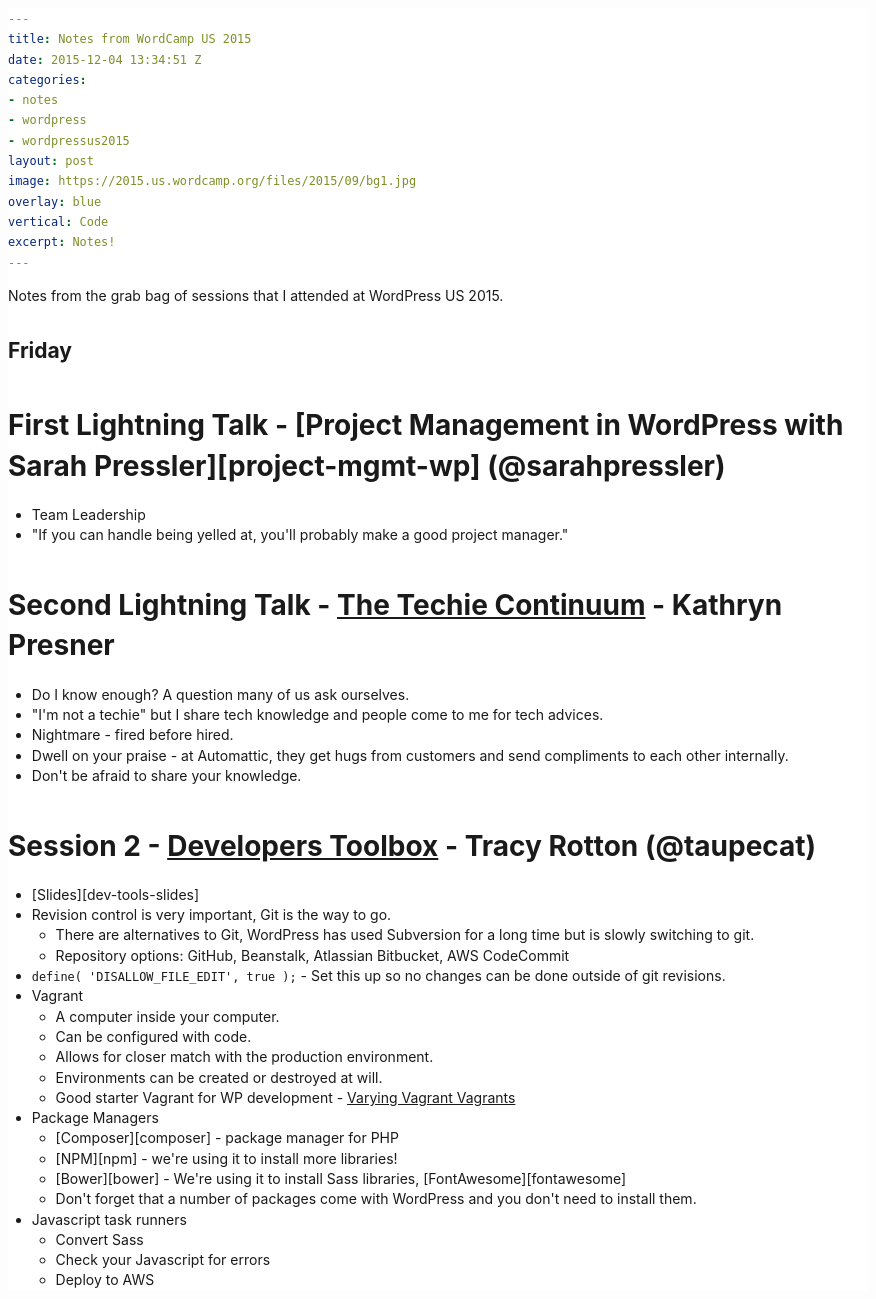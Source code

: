 ```yaml
---
title: Notes from WordCamp US 2015
date: 2015-12-04 13:34:51 Z
categories:
- notes
- wordpress
- wordpressus2015
layout: post
image: https://2015.us.wordcamp.org/files/2015/09/bg1.jpg
overlay: blue
vertical: Code
excerpt: Notes!
---
```


Notes from the grab bag of sessions that I attended at WordPress US 2015.

## Friday

# First Lightning Talk - [Project Management in WordPress with Sarah Pressler][project-mgmt-wp] (@sarahpressler)

 - Team Leadership
 - "If you can handle being yelled at, you'll probably make a good project manager."

# Second Lightning Talk - [The Techie Continuum][techie-continuum] - Kathryn Presner

 - Do I know enough? A question many of us ask ourselves.
 - "I'm not a techie" but I share tech knowledge and people come to me for tech advices.
 - Nightmare - fired before hired.
 - Dwell on your praise - at Automattic, they get hugs from customers and send compliments to each other internally.
 - Don't be afraid to share your knowledge.

# Session 2 - [Developers Toolbox][dev-tools] - Tracy Rotton (@taupecat)

 - [Slides][dev-tools-slides]
 - Revision control is very important, Git is the way to go.
	  - There are alternatives to Git, WordPress has used Subversion for a long time but is slowly switching to git.
	  - Repository options: GitHub, Beanstalk, Atlassian Bitbucket, AWS CodeCommit
 - `define( 'DISALLOW_FILE_EDIT', true );` - Set this up so no changes can be done outside of git revisions.
 - Vagrant
	  - A computer inside your computer.
	  - Can be configured with code.
	  - Allows for closer match with the production environment.
	  - Environments can be created or destroyed at will.
	  - Good starter Vagrant for WP development - [Varying Vagrant Vagrants][vvv]
 - Package Managers
	  - [Composer][composer] - package manager for PHP
	  - [NPM][npm] - we're using it to install more libraries!
	  - [Bower][bower] - We're using it to install Sass libraries, [FontAwesome][fontawesome]
	  - Don't forget that a number of packages come with WordPress and you don't need to install them.
 - Javascript task runners
	  - Convert Sass
	  - Check your Javascript for errors
	  - Deploy to AWS

[techie-continuum]: https://2015.us.wordcamp.org/session/the-techie-continuum/
[dev-tools]: https://2015.us.wordcamp.org/session/the-modern-wordpress-developers-toolbox/
[vvv]: https://github.com/Varying-Vagrant-Vagrants/VVV
[show-template-plugin]: https://wordpress.org/plugins/show-template/